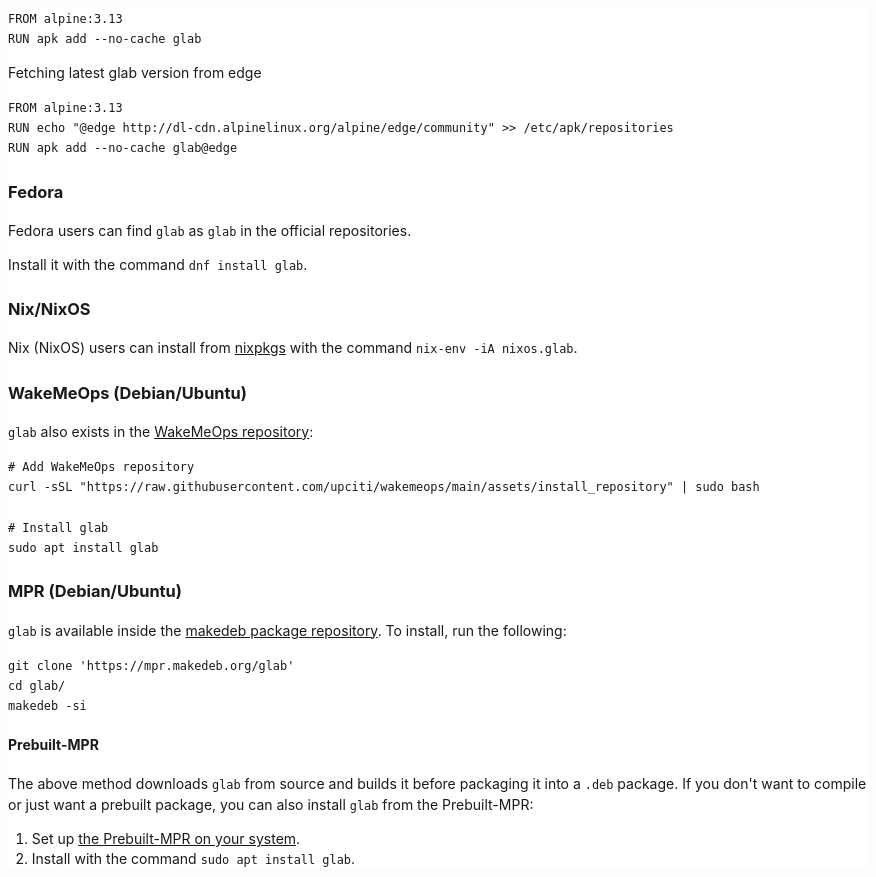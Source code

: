 ```shell
FROM alpine:3.13
RUN apk add --no-cache glab
```

Fetching latest glab version from edge

```shell
FROM alpine:3.13
RUN echo "@edge http://dl-cdn.alpinelinux.org/alpine/edge/community" >> /etc/apk/repositories
RUN apk add --no-cache glab@edge
```

### Fedora

Fedora users can find `glab` as `glab` in the official repositories.

Install it with the command `dnf install glab`.

### Nix/NixOS

Nix (NixOS) users can install from [nixpkgs](https://search.nixos.org/packages?channel=unstable&show=glab&from=0&size=30&sort=relevance&query=glab) with the command `nix-env -iA nixos.glab`.

### WakeMeOps (Debian/Ubuntu)

`glab` also exists in the [WakeMeOps repository](https://docs.wakemeops.com/packages/glab/):

```shell
# Add WakeMeOps repository
curl -sSL "https://raw.githubusercontent.com/upciti/wakemeops/main/assets/install_repository" | sudo bash

# Install glab
sudo apt install glab
```

### MPR (Debian/Ubuntu)

`glab` is available inside the [makedeb package repository](https://mpr.makedeb.org/packages/glab). To install, run the following:

```shell
git clone 'https://mpr.makedeb.org/glab'
cd glab/
makedeb -si
```

#### Prebuilt-MPR

The above method downloads `glab` from source and builds it before packaging it into a `.deb` package. If you don't want to compile or just want a prebuilt package, you can also install `glab` from the Prebuilt-MPR:

1. Set up [the Prebuilt-MPR on your system](https://docs.makedeb.org/prebuilt-mpr/getting-started/#setting-up-the-repository).
1. Install with the command `sudo apt install glab`.
